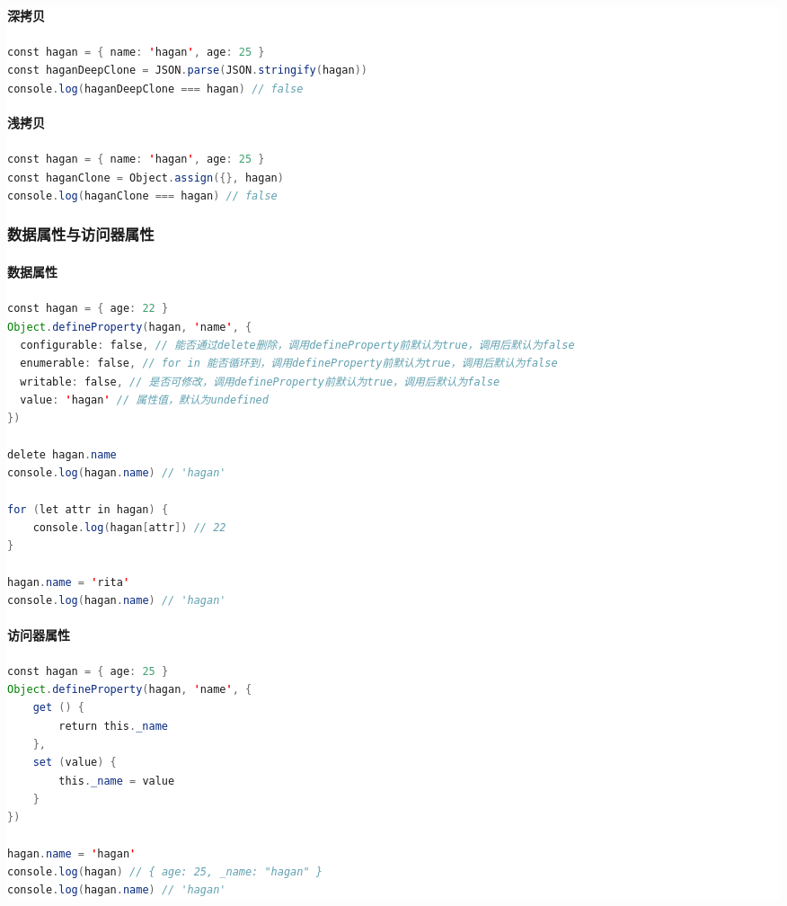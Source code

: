 #### 深拷贝 

```java
const hagan = { name: 'hagan', age: 25 }
const haganDeepClone = JSON.parse(JSON.stringify(hagan))
console.log(haganDeepClone === hagan) // false
```

#### 浅拷贝 

```java
const hagan = { name: 'hagan', age: 25 }
const haganClone = Object.assign({}, hagan)
console.log(haganClone === hagan) // false
```

### 数据属性与访问器属性 

#### 数据属性 

```java
const hagan = { age: 22 }
Object.defineProperty(hagan, 'name', {
  configurable: false, // 能否通过delete删除，调用defineProperty前默认为true，调用后默认为false
  enumerable: false, // for in 能否循环到，调用defineProperty前默认为true，调用后默认为false
  writable: false, // 是否可修改，调用defineProperty前默认为true，调用后默认为false
  value: 'hagan' // 属性值，默认为undefined
})

delete hagan.name
console.log(hagan.name) // 'hagan'

for (let attr in hagan) {
    console.log(hagan[attr]) // 22
}

hagan.name = 'rita'
console.log(hagan.name) // 'hagan'
```

#### 访问器属性 

```java
const hagan = { age: 25 }
Object.defineProperty(hagan, 'name', {
    get () {
        return this._name
    },
    set (value) {
        this._name = value
    }
})

hagan.name = 'hagan'
console.log(hagan) // { age: 25, _name: "hagan" }
console.log(hagan.name) // 'hagan'
```


[curl _HTTP]: http://mp.weixin.qq.com/s?__biz=Mzg5MTU5ODYxOA==&mid=2247489165&idx=1&sn=e08b7aa66ab464f9b07a15c8732891b4&chksm=cfcbb4f8f8bc3deec20483eb47e134bf80c0766de20a19e5340a9353c0e6dd44935bb5ba7d7e&scene=21#wechat_redirect
[React Fiber]: http://mp.weixin.qq.com/s?__biz=Mzg5MTU5ODYxOA==&mid=2247489106&idx=1&sn=f4b838d82051269bbb8d6116d946aa56&chksm=cfcbb427f8bc3d31fb17eda11014a15e11bac9376962bf6da977ba96bf495987e78bb4da6180&scene=21#wechat_redirect
[Link 1]: http://mp.weixin.qq.com/s?__biz=Mzg5MTU5ODYxOA==&mid=2247489092&idx=1&sn=1781af372b0de4b419ab3c47e218a963&chksm=cfcbb431f8bc3d279e579b59f4e8405230a3300da950f1289e27f05e3d85cc723abce37f477e&scene=21#wechat_redirect
[Chrome-DevTools]: http://mp.weixin.qq.com/s?__biz=Mzg5MTU5ODYxOA==&mid=2247489073&idx=1&sn=c8a3059481bf1db29ce54ed8f1f5dc09&chksm=cfcbb444f8bc3d52af938840b74769eab9047d40bb1fe573c8ab2fe3279162cf340a54a6fa12&scene=21#wechat_redirect
[6 _ HTTP]: http://mp.weixin.qq.com/s?__biz=Mzg5MTU5ODYxOA==&mid=2247489035&idx=1&sn=d15699f8eb18151caea7bb90d5bf2356&chksm=cfcbb47ef8bc3d68b46d22fbcffd6e70f3811f611c1fd06d4d26fc6a0fcc113221463c1a0523&scene=21#wechat_redirect